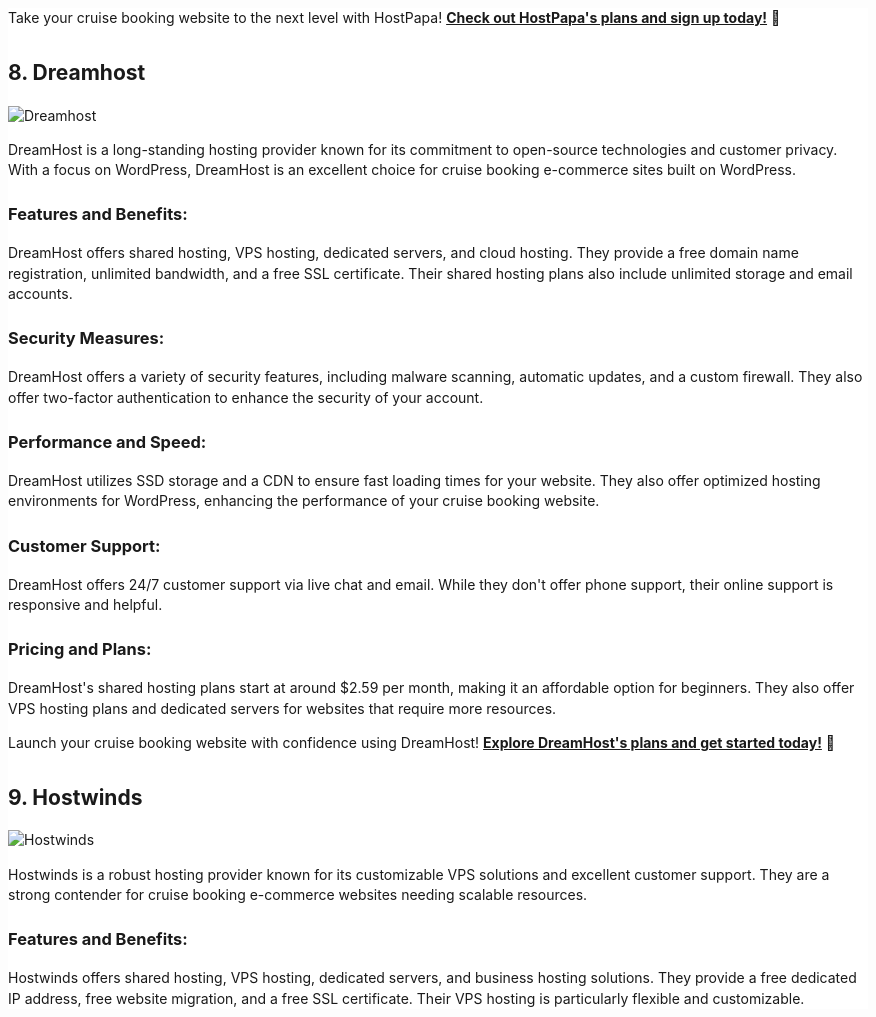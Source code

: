 Take your cruise booking website to the next level with HostPapa! **[Check out HostPapa's plans and sign up today!](https://snipitx.com/hostpapa-jy)** 🚢

## 8. Dreamhost

![Dreamhost](https://i.imgur.com/rXIg8ip.jpeg "Dreamhost Hosting")

DreamHost is a long-standing hosting provider known for its commitment to open-source technologies and customer privacy. With a focus on WordPress, DreamHost is an excellent choice for cruise booking e-commerce sites built on WordPress.

### Features and Benefits:
DreamHost offers shared hosting, VPS hosting, dedicated servers, and cloud hosting. They provide a free domain name registration, unlimited bandwidth, and a free SSL certificate. Their shared hosting plans also include unlimited storage and email accounts.

### Security Measures:
DreamHost offers a variety of security features, including malware scanning, automatic updates, and a custom firewall. They also offer two-factor authentication to enhance the security of your account.

### Performance and Speed:
DreamHost utilizes SSD storage and a CDN to ensure fast loading times for your website. They also offer optimized hosting environments for WordPress, enhancing the performance of your cruise booking website.

### Customer Support:
DreamHost offers 24/7 customer support via live chat and email. While they don't offer phone support, their online support is responsive and helpful.

### Pricing and Plans:
DreamHost's shared hosting plans start at around \$2.59 per month, making it an affordable option for beginners. They also offer VPS hosting plans and dedicated servers for websites that require more resources.

Launch your cruise booking website with confidence using DreamHost! **[Explore DreamHost's plans and get started today!](https://snipitx.com/dreamhost-jy)** 🚀

## 9. Hostwinds

![Hostwinds](https://i.imgur.com/53aSNXx.jpeg "Hostwinds Hosting")

Hostwinds is a robust hosting provider known for its customizable VPS solutions and excellent customer support. They are a strong contender for cruise booking e-commerce websites needing scalable resources.

### Features and Benefits:
Hostwinds offers shared hosting, VPS hosting, dedicated servers, and business hosting solutions. They provide a free dedicated IP address, free website migration, and a free SSL certificate. Their VPS hosting is particularly flexible and customizable.
